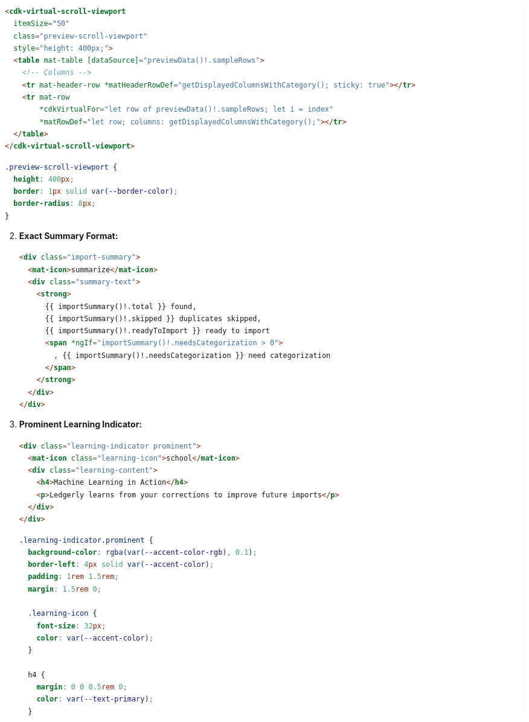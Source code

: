    ```html
   <cdk-virtual-scroll-viewport
     itemSize="50"
     class="preview-scroll-viewport"
     style="height: 400px;">
     <table mat-table [dataSource]="previewData()!.sampleRows">
       <!-- Columns -->
       <tr mat-header-row *matHeaderRowDef="getDisplayedColumnsWithCategory(); sticky: true"></tr>
       <tr mat-row
           *cdkVirtualFor="let row of previewData()!.sampleRows; let i = index"
           *matRowDef="let row; columns: getDisplayedColumnsWithCategory();"></tr>
     </table>
   </cdk-virtual-scroll-viewport>
   ```

   ```scss
   .preview-scroll-viewport {
     height: 400px;
     border: 1px solid var(--border-color);
     border-radius: 8px;
   }
   ```

2. **Exact Summary Format:**
   ```html
   <div class="import-summary">
     <mat-icon>summarize</mat-icon>
     <div class="summary-text">
       <strong>
         {{ importSummary()!.total }} found,
         {{ importSummary()!.skipped }} duplicates skipped,
         {{ importSummary()!.readyToImport }} ready to import
         <span *ngIf="importSummary()!.needsCategorization > 0">
           , {{ importSummary()!.needsCategorization }} need categorization
         </span>
       </strong>
     </div>
   </div>
   ```

3. **Prominent Learning Indicator:**
   ```html
   <div class="learning-indicator prominent">
     <mat-icon class="learning-icon">school</mat-icon>
     <div class="learning-content">
       <h4>Machine Learning in Action</h4>
       <p>Ledgerly learns from your corrections to improve future imports</p>
     </div>
   </div>
   ```

   ```scss
   .learning-indicator.prominent {
     background-color: rgba(var(--accent-color-rgb), 0.1);
     border-left: 4px solid var(--accent-color);
     padding: 1rem 1.5rem;
     margin: 1.5rem 0;

     .learning-icon {
       font-size: 32px;
       color: var(--accent-color);
     }

     h4 {
       margin: 0 0 0.5rem 0;
       color: var(--text-primary);
     }
   ```